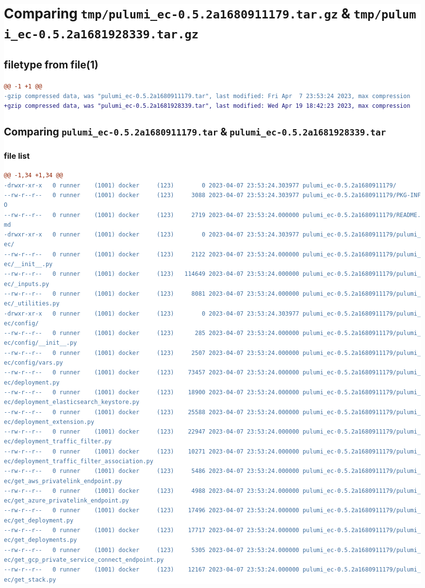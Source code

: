 # Comparing `tmp/pulumi_ec-0.5.2a1680911179.tar.gz` & `tmp/pulumi_ec-0.5.2a1681928339.tar.gz`

## filetype from file(1)

```diff
@@ -1 +1 @@
-gzip compressed data, was "pulumi_ec-0.5.2a1680911179.tar", last modified: Fri Apr  7 23:53:24 2023, max compression
+gzip compressed data, was "pulumi_ec-0.5.2a1681928339.tar", last modified: Wed Apr 19 18:42:23 2023, max compression
```

## Comparing `pulumi_ec-0.5.2a1680911179.tar` & `pulumi_ec-0.5.2a1681928339.tar`

### file list

```diff
@@ -1,34 +1,34 @@
-drwxr-xr-x   0 runner    (1001) docker     (123)        0 2023-04-07 23:53:24.303977 pulumi_ec-0.5.2a1680911179/
--rw-r--r--   0 runner    (1001) docker     (123)     3088 2023-04-07 23:53:24.303977 pulumi_ec-0.5.2a1680911179/PKG-INFO
--rw-r--r--   0 runner    (1001) docker     (123)     2719 2023-04-07 23:53:24.000000 pulumi_ec-0.5.2a1680911179/README.md
-drwxr-xr-x   0 runner    (1001) docker     (123)        0 2023-04-07 23:53:24.303977 pulumi_ec-0.5.2a1680911179/pulumi_ec/
--rw-r--r--   0 runner    (1001) docker     (123)     2122 2023-04-07 23:53:24.000000 pulumi_ec-0.5.2a1680911179/pulumi_ec/__init__.py
--rw-r--r--   0 runner    (1001) docker     (123)   114649 2023-04-07 23:53:24.000000 pulumi_ec-0.5.2a1680911179/pulumi_ec/_inputs.py
--rw-r--r--   0 runner    (1001) docker     (123)     8081 2023-04-07 23:53:24.000000 pulumi_ec-0.5.2a1680911179/pulumi_ec/_utilities.py
-drwxr-xr-x   0 runner    (1001) docker     (123)        0 2023-04-07 23:53:24.303977 pulumi_ec-0.5.2a1680911179/pulumi_ec/config/
--rw-r--r--   0 runner    (1001) docker     (123)      285 2023-04-07 23:53:24.000000 pulumi_ec-0.5.2a1680911179/pulumi_ec/config/__init__.py
--rw-r--r--   0 runner    (1001) docker     (123)     2507 2023-04-07 23:53:24.000000 pulumi_ec-0.5.2a1680911179/pulumi_ec/config/vars.py
--rw-r--r--   0 runner    (1001) docker     (123)    73457 2023-04-07 23:53:24.000000 pulumi_ec-0.5.2a1680911179/pulumi_ec/deployment.py
--rw-r--r--   0 runner    (1001) docker     (123)    18900 2023-04-07 23:53:24.000000 pulumi_ec-0.5.2a1680911179/pulumi_ec/deployment_elasticsearch_keystore.py
--rw-r--r--   0 runner    (1001) docker     (123)    25588 2023-04-07 23:53:24.000000 pulumi_ec-0.5.2a1680911179/pulumi_ec/deployment_extension.py
--rw-r--r--   0 runner    (1001) docker     (123)    22947 2023-04-07 23:53:24.000000 pulumi_ec-0.5.2a1680911179/pulumi_ec/deployment_traffic_filter.py
--rw-r--r--   0 runner    (1001) docker     (123)    10271 2023-04-07 23:53:24.000000 pulumi_ec-0.5.2a1680911179/pulumi_ec/deployment_traffic_filter_association.py
--rw-r--r--   0 runner    (1001) docker     (123)     5486 2023-04-07 23:53:24.000000 pulumi_ec-0.5.2a1680911179/pulumi_ec/get_aws_privatelink_endpoint.py
--rw-r--r--   0 runner    (1001) docker     (123)     4988 2023-04-07 23:53:24.000000 pulumi_ec-0.5.2a1680911179/pulumi_ec/get_azure_privatelink_endpoint.py
--rw-r--r--   0 runner    (1001) docker     (123)    17496 2023-04-07 23:53:24.000000 pulumi_ec-0.5.2a1680911179/pulumi_ec/get_deployment.py
--rw-r--r--   0 runner    (1001) docker     (123)    17717 2023-04-07 23:53:24.000000 pulumi_ec-0.5.2a1680911179/pulumi_ec/get_deployments.py
--rw-r--r--   0 runner    (1001) docker     (123)     5305 2023-04-07 23:53:24.000000 pulumi_ec-0.5.2a1680911179/pulumi_ec/get_gcp_private_service_connect_endpoint.py
--rw-r--r--   0 runner    (1001) docker     (123)    12167 2023-04-07 23:53:24.000000 pulumi_ec-0.5.2a1680911179/pulumi_ec/get_stack.py
```